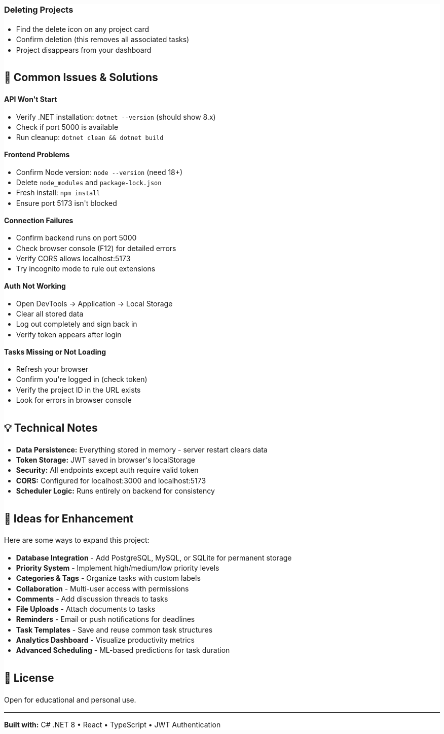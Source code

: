 ### Deleting Projects
- Find the delete icon on any project card
- Confirm deletion (this removes all associated tasks)
- Project disappears from your dashboard

## 🔧 Common Issues & Solutions

**API Won't Start**
- Verify .NET installation: `dotnet --version` (should show 8.x)
- Check if port 5000 is available
- Run cleanup: `dotnet clean && dotnet build`

**Frontend Problems**
- Confirm Node version: `node --version` (need 18+)
- Delete `node_modules` and `package-lock.json`
- Fresh install: `npm install`
- Ensure port 5173 isn't blocked

**Connection Failures**
- Confirm backend runs on port 5000
- Check browser console (F12) for detailed errors
- Verify CORS allows localhost:5173
- Try incognito mode to rule out extensions

**Auth Not Working**
- Open DevTools → Application → Local Storage
- Clear all stored data
- Log out completely and sign back in
- Verify token appears after login

**Tasks Missing or Not Loading**
- Refresh your browser
- Confirm you're logged in (check token)
- Verify the project ID in the URL exists
- Look for errors in browser console

## 💡 Technical Notes

- **Data Persistence:** Everything stored in memory - server restart clears data
- **Token Storage:** JWT saved in browser's localStorage
- **Security:** All endpoints except auth require valid token
- **CORS:** Configured for localhost:3000 and localhost:5173
- **Scheduler Logic:** Runs entirely on backend for consistency

## 🚀 Ideas for Enhancement

Here are some ways to expand this project:

- **Database Integration** - Add PostgreSQL, MySQL, or SQLite for permanent storage
- **Priority System** - Implement high/medium/low priority levels
- **Categories & Tags** - Organize tasks with custom labels
- **Collaboration** - Multi-user access with permissions
- **Comments** - Add discussion threads to tasks
- **File Uploads** - Attach documents to tasks
- **Reminders** - Email or push notifications for deadlines
- **Task Templates** - Save and reuse common task structures
- **Analytics Dashboard** - Visualize productivity metrics
- **Advanced Scheduling** - ML-based predictions for task duration

## 📄 License

Open for educational and personal use.

---

**Built with:** C# .NET 8 • React • TypeScript • JWT Authentication